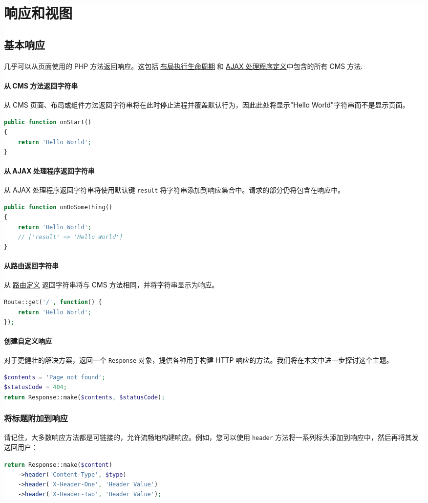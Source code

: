 # 响应和视图

## 基本响应

几乎可以从页面使用的 PHP 方法返回响应。这包括  [布局执行生命周期](../cms/layouts.md#oc-dynamic-layouts) 和 [AJAX 处理程序定义](../ajax/handlers.md)中包含的所有 CMS 方法.

#### 从 CMS 方法返回字符串

从 CMS 页面、布局或组件方法返回字符串将在此时停止进程并覆盖默认行为，因此此处将显示"Hello World"字符串而不是显示页面。

```php
public function onStart()
{
    return 'Hello World';
}
```

#### 从 AJAX 处理程序返回字符串

从 AJAX 处理程序返回字符串将使用默认键 `result` 将字符串添加到响应集合中。请求的部分仍将包含在响应中。

```php
public function onDoSomething()
{
    return 'Hello World';
    // ['result' => 'Hello World']
}
```

#### 从路由返回字符串

从 [路由定义](../services/router.md) 返回字符串将与 CMS 方法相同，并将字符串显示为响应。

```php
Route::get('/', function() {
    return 'Hello World';
});
```

#### 创建自定义响应

对于更健壮的解决方案，返回一个 `Response` 对象，提供各种用于构建 HTTP 响应的方法。我们将在本文中进一步探讨这个主题。

```php
$contents = 'Page not found';
$statusCode = 404;
return Response::make($contents, $statusCode);
```

### 将标题附加到响应

请记住，大多数响应方法都是可链接的，允许流畅地构建响应。例如，您可以使用 `header` 方法将一系列标头添加到响应中，然后再将其发送回用户：

```php
return Response::make($content)
    ->header('Content-Type', $type)
    ->header('X-Header-One', 'Header Value')
    ->header('X-Header-Two', 'Header Value');
```
